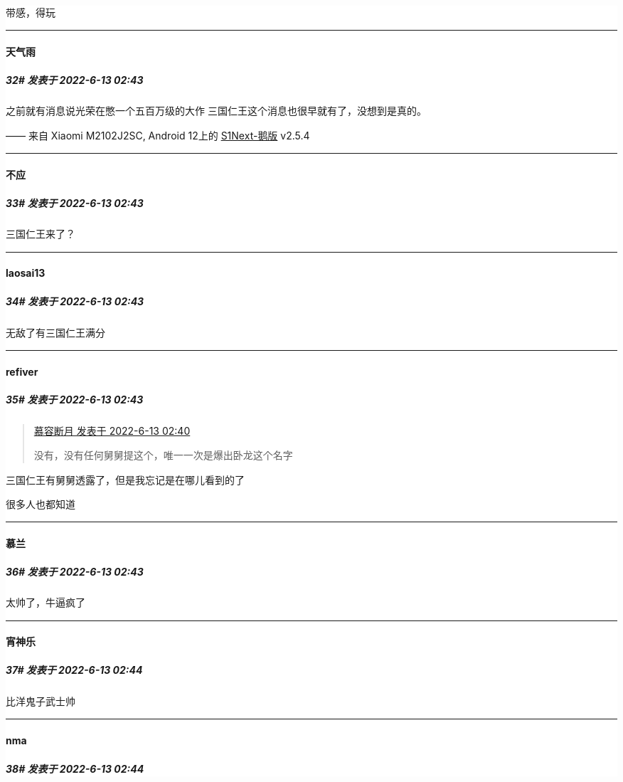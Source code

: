 带感，得玩

*****

####  天气雨  
##### 32#       发表于 2022-6-13 02:43

之前就有消息说光荣在憋一个五百万级的大作
三国仁王这个消息也很早就有了，没想到是真的。

—— 来自 Xiaomi M2102J2SC, Android 12上的 [S1Next-鹅版](https://github.com/ykrank/S1-Next/releases) v2.5.4

*****

####  不应  
##### 33#       发表于 2022-6-13 02:43

三国仁王来了？

*****

####  laosai13  
##### 34#       发表于 2022-6-13 02:43

无敌了有三国仁王满分

*****

####  refiver  
##### 35#       发表于 2022-6-13 02:43

<blockquote><a href="httphttps://bbs.saraba1st.com/2b/forum.php?mod=redirect&amp;goto=findpost&amp;pid=56242851&amp;ptid=2075355" target="_blank">慕容断月 发表于 2022-6-13 02:40</a>

没有，没有任何舅舅提这个，唯一一次是爆出卧龙这个名字</blockquote>
三国仁王有舅舅透露了，但是我忘记是在哪儿看到的了

很多人也都知道

*****

####  慕兰  
##### 36#       发表于 2022-6-13 02:43

太帅了，牛逼疯了

*****

####  宵神乐  
##### 37#       发表于 2022-6-13 02:44

比洋鬼子武士帅

*****

####  nma  
##### 38#       发表于 2022-6-13 02:44
